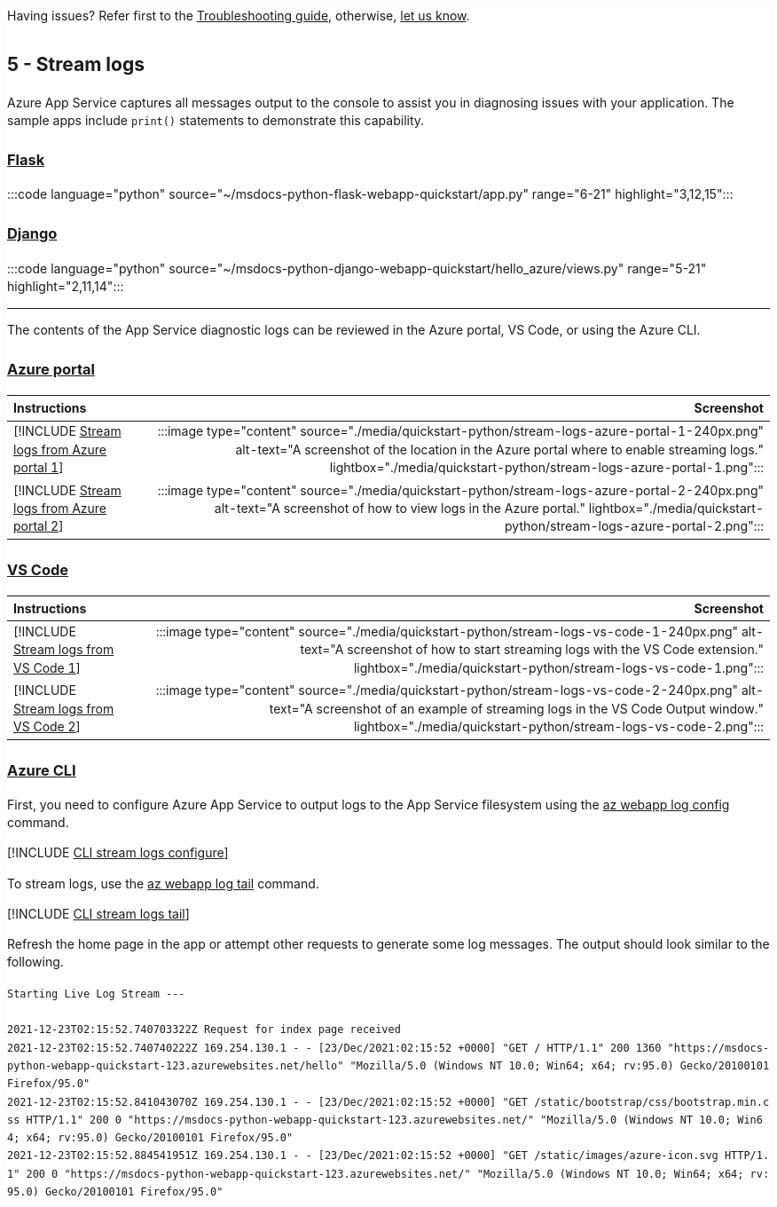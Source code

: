 Having issues? Refer first to the [Troubleshooting guide](./configure-language-python.md#troubleshooting), otherwise, [let us know](https://aka.ms/PythonAppServiceQuickstartFeedback).

## 5 - Stream logs

Azure App Service captures all messages output to the console to assist you in diagnosing issues with your application. The sample apps include `print()` statements to demonstrate this capability.

### [Flask](#tab/flask)

:::code language="python" source="~/msdocs-python-flask-webapp-quickstart/app.py" range="6-21" highlight="3,12,15":::

### [Django](#tab/django)

:::code language="python" source="~/msdocs-python-django-webapp-quickstart/hello_azure/views.py" range="5-21" highlight="2,11,14":::

---

The contents of the App Service diagnostic logs can be reviewed in the Azure portal, VS Code, or using the Azure CLI.

### [Azure portal](#tab/azure-portal)

| Instructions    | Screenshot |
|:----------------|-----------:|
| [!INCLUDE [Stream logs from Azure portal 1](<./includes/quickstart-python/stream-logs-azure-portal-1.md>)] | :::image type="content" source="./media/quickstart-python/stream-logs-azure-portal-1-240px.png" alt-text="A screenshot of the location in the Azure portal where to enable streaming logs." lightbox="./media/quickstart-python/stream-logs-azure-portal-1.png"::: |
| [!INCLUDE [Stream logs from Azure portal 2](<./includes/quickstart-python/stream-logs-azure-portal-2.md>)] | :::image type="content" source="./media/quickstart-python/stream-logs-azure-portal-2-240px.png" alt-text="A screenshot of how to view logs in the Azure portal." lightbox="./media/quickstart-python/stream-logs-azure-portal-2.png"::: |

### [VS Code](#tab/vscode-aztools)

| Instructions    | Screenshot |
|:----------------|-----------:|
| [!INCLUDE [Stream logs from VS Code 1](<./includes/quickstart-python/stream-logs-visual-studio-code-1.md>)] | :::image type="content" source="./media/quickstart-python/stream-logs-vs-code-1-240px.png" alt-text="A screenshot of how to start streaming logs with the VS Code extension." lightbox="./media/quickstart-python/stream-logs-vs-code-1.png"::: |
| [!INCLUDE [Stream logs from VS Code 2](<./includes/quickstart-python/stream-logs-visual-studio-code-2.md>)] | :::image type="content" source="./media/quickstart-python/stream-logs-vs-code-2-240px.png" alt-text="A screenshot of an example of streaming logs in the VS Code Output window." lightbox="./media/quickstart-python/stream-logs-vs-code-2.png"::: |

### [Azure CLI](#tab/azure-cli)

First, you need to configure Azure App Service to output logs to the App Service filesystem using the [az webapp log config](/cli/azure/webapp/log#az-webapp-log-config) command.

[!INCLUDE [CLI stream logs configure](<./includes/quickstart-python/stream-logs-cli-1.md>)]

To stream logs, use the [az webapp log tail](/cli/azure/webapp/log#az-webapp-log-tail) command.

[!INCLUDE [CLI stream logs tail](<./includes/quickstart-python/stream-logs-cli-2.md>)]

Refresh the home page in the app or attempt other requests to generate some log messages. The output should look similar to the following.

```Output
Starting Live Log Stream ---

2021-12-23T02:15:52.740703322Z Request for index page received
2021-12-23T02:15:52.740740222Z 169.254.130.1 - - [23/Dec/2021:02:15:52 +0000] "GET / HTTP/1.1" 200 1360 "https://msdocs-python-webapp-quickstart-123.azurewebsites.net/hello" "Mozilla/5.0 (Windows NT 10.0; Win64; x64; rv:95.0) Gecko/20100101 Firefox/95.0"
2021-12-23T02:15:52.841043070Z 169.254.130.1 - - [23/Dec/2021:02:15:52 +0000] "GET /static/bootstrap/css/bootstrap.min.css HTTP/1.1" 200 0 "https://msdocs-python-webapp-quickstart-123.azurewebsites.net/" "Mozilla/5.0 (Windows NT 10.0; Win64; x64; rv:95.0) Gecko/20100101 Firefox/95.0"
2021-12-23T02:15:52.884541951Z 169.254.130.1 - - [23/Dec/2021:02:15:52 +0000] "GET /static/images/azure-icon.svg HTTP/1.1" 200 0 "https://msdocs-python-webapp-quickstart-123.azurewebsites.net/" "Mozilla/5.0 (Windows NT 10.0; Win64; x64; rv:95.0) Gecko/20100101 Firefox/95.0"
```